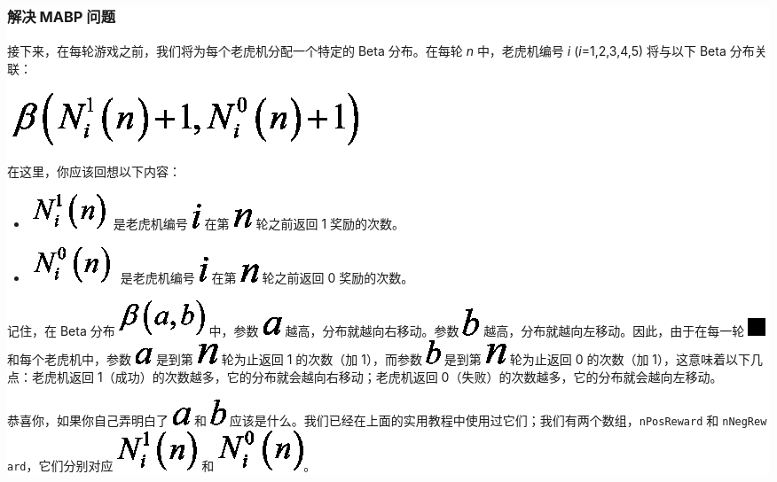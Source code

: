 ### 解决 MABP 问题

接下来，在每轮游戏之前，我们将为每个老虎机分配一个特定的 Beta 分布。在每轮 *n* 中，老虎机编号 *i* (*i*=1,2,3,4,5) 将与以下 Beta 分布关联：

![](img/B14110_05_048.png)

在这里，你应该回想以下内容：

+   ![](img/B14110_05_049.png) 是老虎机编号 ![](img/B14110_05_050.png) 在第 ![](img/B14110_05_051.png) 轮之前返回 1 奖励的次数。

+   ![](img/B14110_05_052.png) 是老虎机编号 ![](img/B14110_05_053.png) 在第 ![](img/B14110_05_054.png) 轮之前返回 0 奖励的次数。

记住，在 Beta 分布 ![](img/B14110_05_055.png) 中，参数 ![](img/B14110_05_056.png) 越高，分布就越向右移动。参数 ![](img/B14110_05_057.png) 越高，分布就越向左移动。因此，由于在每一轮 ![](img/B14110_05_058.png) 和每个老虎机中，参数 ![](img/B14110_05_059.png) 是到第 ![](img/B14110_05_060.png) 轮为止返回 1 的次数（加 1），而参数 ![](img/B14110_05_061.png) 是到第 ![](img/B14110_05_062.png) 轮为止返回 0 的次数（加 1），这意味着以下几点：老虎机返回 1（成功）的次数越多，它的分布就会越向右移动；老虎机返回 0（失败）的次数越多，它的分布就会越向左移动。

恭喜你，如果你自己弄明白了 ![](img/B14110_05_063.png) 和 ![](img/B14110_05_064.png) 应该是什么。我们已经在上面的实用教程中使用过它们；我们有两个数组，`nPosReward` 和 `nNegReward`，它们分别对应 ![](img/B14110_05_065.png) 和 ![](img/B14110_05_066.png)。
